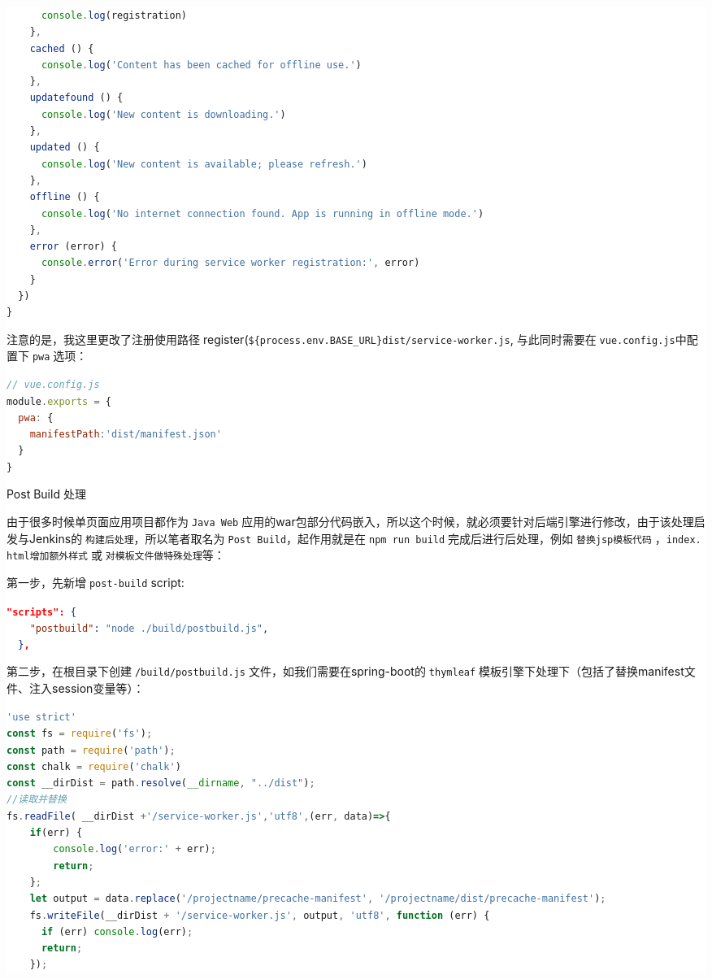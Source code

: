 ```javascript
      console.log(registration)
    },
    cached () {
      console.log('Content has been cached for offline use.')
    },
    updatefound () {
      console.log('New content is downloading.')
    },
    updated () {
      console.log('New content is available; please refresh.')
    },
    offline () {
      console.log('No internet connection found. App is running in offline mode.')
    },
    error (error) {
      console.error('Error during service worker registration:', error)
    }
  })
}

```
注意的是，我这里更改了注册使用路径 register(`${process.env.BASE_URL}dist/service-worker.js`, 与此同时需要在 `vue.config.js`中配置下 `pwa` 选项：

```javascript
// vue.config.js
module.exports = {
  pwa: {
    manifestPath:'dist/manifest.json'
  }
}
```

Post Build 处理

由于很多时候单页面应用项目都作为 `Java Web` 应用的war包部分代码嵌入，所以这个时候，就必须要针对后端引擎进行修改，由于该处理启发与Jenkins的 `构建后处理`，所以笔者取名为 `Post Build`，起作用就是在 `npm run build` 完成后进行后处理，例如 `替换jsp模板代码` ，`index.html增加额外样式` 或 `对模板文件做特殊处理`等：

第一步，先新增 `post-build` script:

```json
"scripts": {
    "postbuild": "node ./build/postbuild.js",
  },
```

第二步，在根目录下创建 `/build/postbuild.js` 文件，如我们需要在spring-boot的 `thymleaf` 模板引擎下处理下（包括了替换manifest文件、注入session变量等）：

```javascript
'use strict'
const fs = require('fs');
const path = require('path');
const chalk = require('chalk')
const __dirDist = path.resolve(__dirname, "../dist");
//读取并替换
fs.readFile( __dirDist +'/service-worker.js','utf8',(err, data)=>{    
    if(err) {
        console.log('error:' + err);
        return;
    };  
    let output = data.replace('/projectname/precache-manifest', '/projectname/dist/precache-manifest');
    fs.writeFile(__dirDist + '/service-worker.js', output, 'utf8', function (err) {
      if (err) console.log(err);
      return;
    });
```